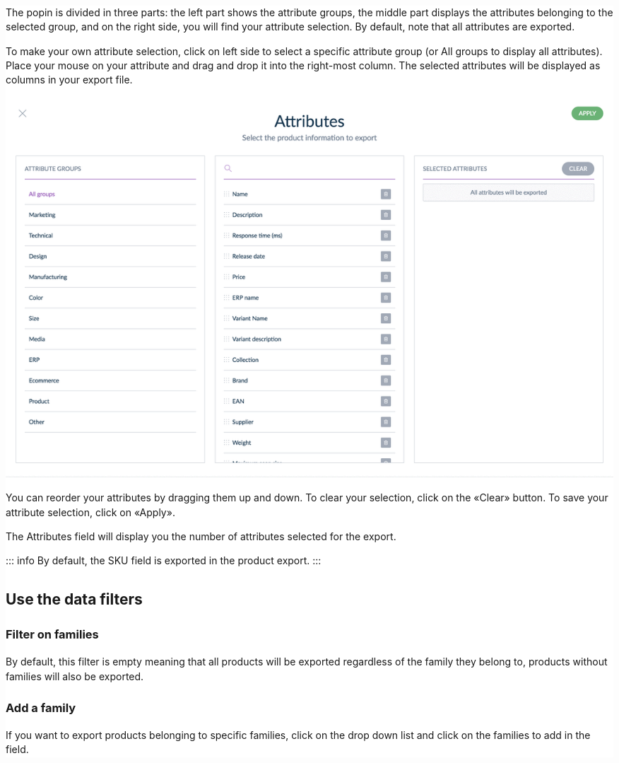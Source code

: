 The popin is divided in three parts: the left part shows the attribute groups, the middle part displays the attributes belonging to the selected group, and on the right side, you will find your attribute selection. By default, note that all attributes are exported.

To make your own attribute selection, click on left side to select a specific attribute group (or All groups to display all attributes). Place your mouse on your attribute and drag and drop it into the right-most column. The selected attributes will be displayed as columns in your export file.

![Drag and drop attributes](https://github.com/akeneo/pim-helpcenter/blob/3050419d3479e1238f43aa438ba0ead2045158f5/content/md/imports-exports/img/Exports_DragandDropttributes.gif)

You can reorder your attributes by dragging them up and down. To clear your selection, click on the «Clear» button. To save your attribute selection, click on «Apply».

The Attributes field will display you the number of attributes selected for the export.

::: info 
By default, the SKU field is exported in the product export.
:::

## Use the data filters

### Filter on families
By default, this filter is empty meaning that all products will be exported regardless of the family they belong to, products without families will also be exported.

### Add a family
If you want to export products belonging to specific families, click on the drop down list and click on the families to add in the field.
